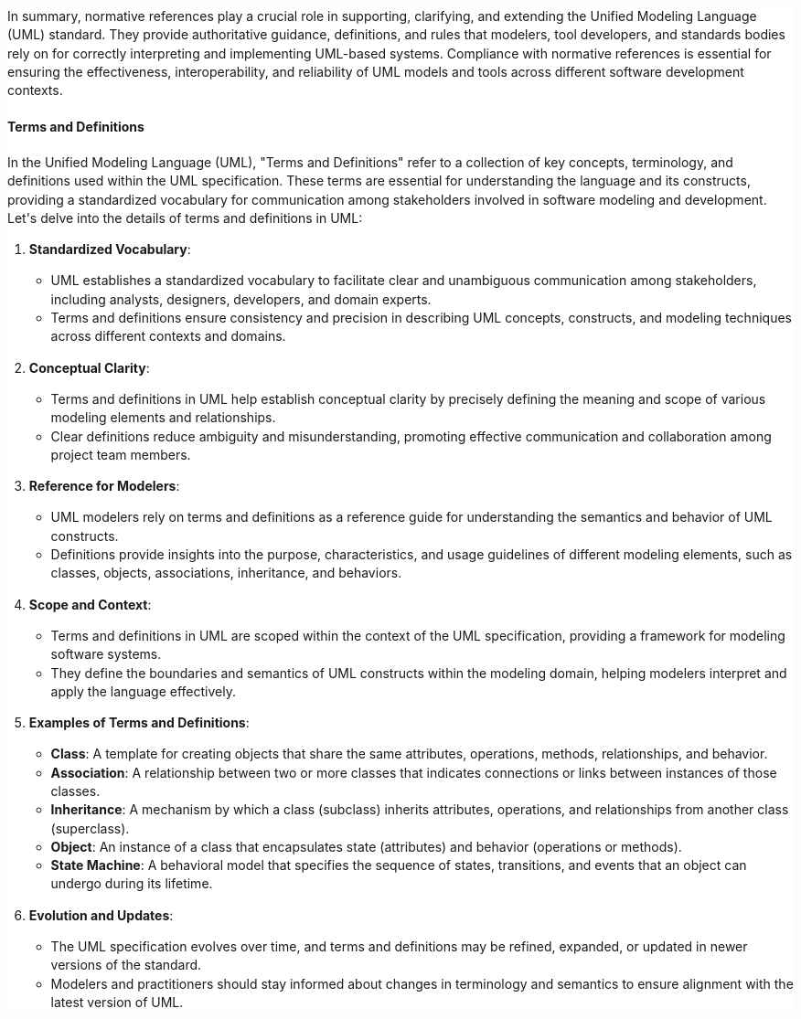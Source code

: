 In summary, normative references play a crucial role in supporting, clarifying, and extending the Unified Modeling Language (UML) standard. They provide authoritative guidance, definitions, and rules that modelers, tool developers, and standards bodies rely on for correctly interpreting and implementing UML-based systems. Compliance with normative references is essential for ensuring the effectiveness, interoperability, and reliability of UML models and tools across different software development contexts. 

#### Terms and Definitions

In the Unified Modeling Language (UML), "Terms and Definitions" refer to a collection of key concepts, terminology, and definitions used within the UML specification. These terms are essential for understanding the language and its constructs, providing a standardized vocabulary for communication among stakeholders involved in software modeling and development. Let's delve into the details of terms and definitions in UML:

1. **Standardized Vocabulary**:
   - UML establishes a standardized vocabulary to facilitate clear and unambiguous communication among stakeholders, including analysts, designers, developers, and domain experts.
   - Terms and definitions ensure consistency and precision in describing UML concepts, constructs, and modeling techniques across different contexts and domains.

2. **Conceptual Clarity**:
   - Terms and definitions in UML help establish conceptual clarity by precisely defining the meaning and scope of various modeling elements and relationships.
   - Clear definitions reduce ambiguity and misunderstanding, promoting effective communication and collaboration among project team members.

3. **Reference for Modelers**:
   - UML modelers rely on terms and definitions as a reference guide for understanding the semantics and behavior of UML constructs.
   - Definitions provide insights into the purpose, characteristics, and usage guidelines of different modeling elements, such as classes, objects, associations, inheritance, and behaviors.

4. **Scope and Context**:
   - Terms and definitions in UML are scoped within the context of the UML specification, providing a framework for modeling software systems.
   - They define the boundaries and semantics of UML constructs within the modeling domain, helping modelers interpret and apply the language effectively.

5. **Examples of Terms and Definitions**:
   - **Class**: A template for creating objects that share the same attributes, operations, methods, relationships, and behavior.
   - **Association**: A relationship between two or more classes that indicates connections or links between instances of those classes.
   - **Inheritance**: A mechanism by which a class (subclass) inherits attributes, operations, and relationships from another class (superclass).
   - **Object**: An instance of a class that encapsulates state (attributes) and behavior (operations or methods).
   - **State Machine**: A behavioral model that specifies the sequence of states, transitions, and events that an object can undergo during its lifetime.

6. **Evolution and Updates**:
   - The UML specification evolves over time, and terms and definitions may be refined, expanded, or updated in newer versions of the standard.
   - Modelers and practitioners should stay informed about changes in terminology and semantics to ensure alignment with the latest version of UML.
